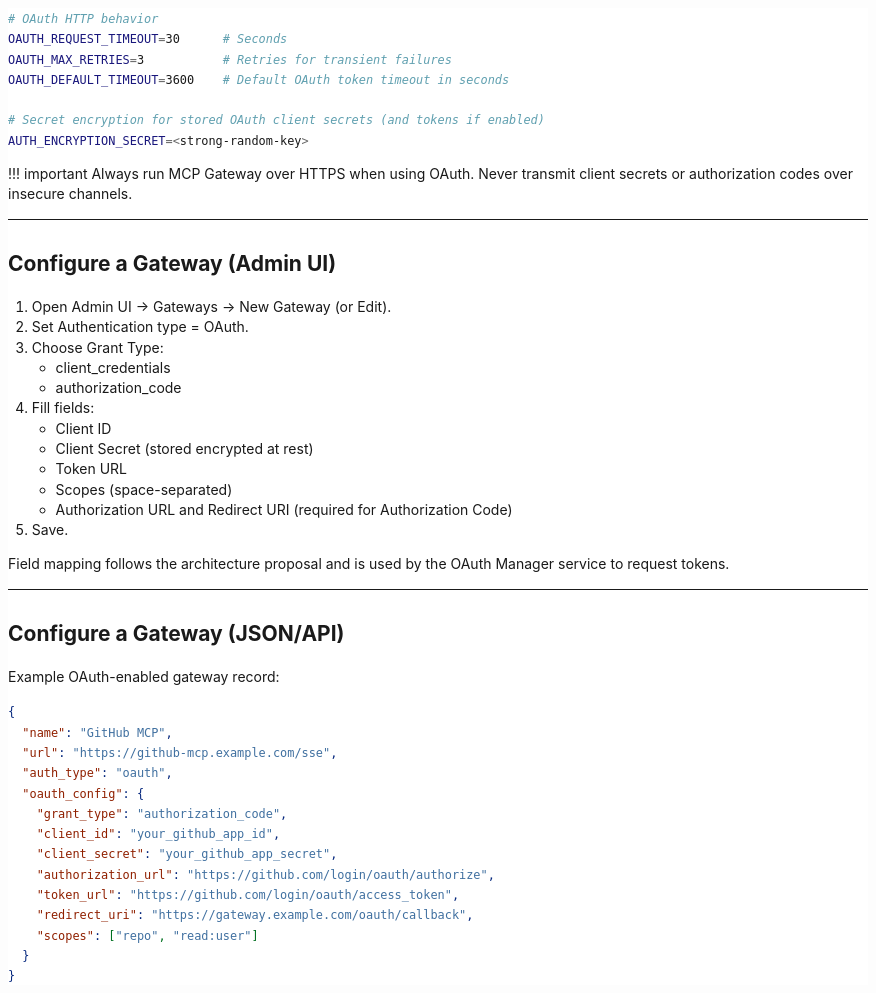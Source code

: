 ```bash
# OAuth HTTP behavior
OAUTH_REQUEST_TIMEOUT=30      # Seconds
OAUTH_MAX_RETRIES=3           # Retries for transient failures
OAUTH_DEFAULT_TIMEOUT=3600    # Default OAuth token timeout in seconds

# Secret encryption for stored OAuth client secrets (and tokens if enabled)
AUTH_ENCRYPTION_SECRET=<strong-random-key>
```

!!! important
    Always run MCP Gateway over HTTPS when using OAuth. Never transmit client secrets or authorization codes over insecure channels.

---

## Configure a Gateway (Admin UI)

1. Open Admin UI → Gateways → New Gateway (or Edit).
2. Set Authentication type = OAuth.
3. Choose Grant Type:
   - client_credentials
   - authorization_code
4. Fill fields:
   - Client ID
   - Client Secret (stored encrypted at rest)
   - Token URL
   - Scopes (space-separated)
   - Authorization URL and Redirect URI (required for Authorization Code)
5. Save.

Field mapping follows the architecture proposal and is used by the OAuth Manager service to request tokens.

---

## Configure a Gateway (JSON/API)

Example OAuth-enabled gateway record:

```json
{
  "name": "GitHub MCP",
  "url": "https://github-mcp.example.com/sse",
  "auth_type": "oauth",
  "oauth_config": {
    "grant_type": "authorization_code",
    "client_id": "your_github_app_id",
    "client_secret": "your_github_app_secret",
    "authorization_url": "https://github.com/login/oauth/authorize",
    "token_url": "https://github.com/login/oauth/access_token",
    "redirect_uri": "https://gateway.example.com/oauth/callback",
    "scopes": ["repo", "read:user"]
  }
}
```
